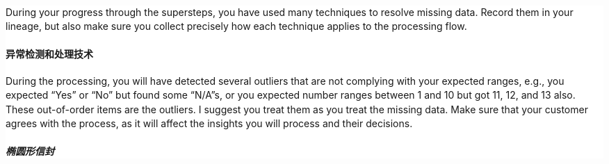 During your progress through the supersteps, you have used many techniques to resolve missing data. Record them in your lineage, but also make sure you collect precisely how each technique applies to the processing flow.

#### 异常检测和处理技术

During the processing, you will have detected several outliers that are not complying with your expected ranges, e.g., you expected “Yes” or “No” but found some “N/A”s, or you expected number ranges between 1 and 10 but got 11, 12, and 13 also. These out-of-order items are the outliers. I suggest you treat them as you treat the missing data. Make sure that your customer agrees with the process, as it will affect the insights you will process and their decisions.

##### 椭圆形信封
